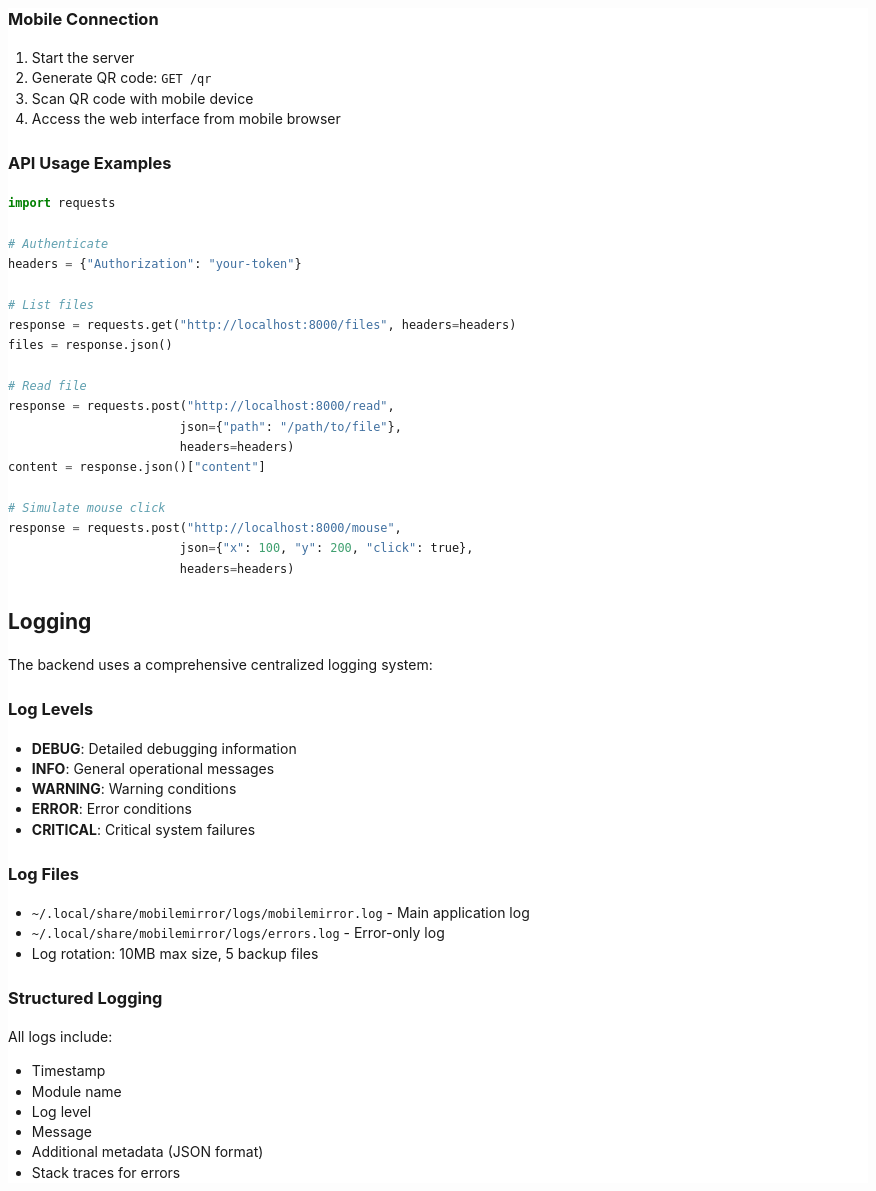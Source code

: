 ### Mobile Connection
1. Start the server
2. Generate QR code: `GET /qr`
3. Scan QR code with mobile device
4. Access the web interface from mobile browser

### API Usage Examples
```python
import requests

# Authenticate
headers = {"Authorization": "your-token"}

# List files
response = requests.get("http://localhost:8000/files", headers=headers)
files = response.json()

# Read file
response = requests.post("http://localhost:8000/read", 
                        json={"path": "/path/to/file"}, 
                        headers=headers)
content = response.json()["content"]

# Simulate mouse click
response = requests.post("http://localhost:8000/mouse",
                        json={"x": 100, "y": 200, "click": true},
                        headers=headers)
```

## Logging

The backend uses a comprehensive centralized logging system:

### Log Levels
- **DEBUG**: Detailed debugging information
- **INFO**: General operational messages
- **WARNING**: Warning conditions
- **ERROR**: Error conditions
- **CRITICAL**: Critical system failures

### Log Files
- `~/.local/share/mobilemirror/logs/mobilemirror.log` - Main application log
- `~/.local/share/mobilemirror/logs/errors.log` - Error-only log
- Log rotation: 10MB max size, 5 backup files

### Structured Logging
All logs include:
- Timestamp
- Module name
- Log level
- Message
- Additional metadata (JSON format)
- Stack traces for errors
